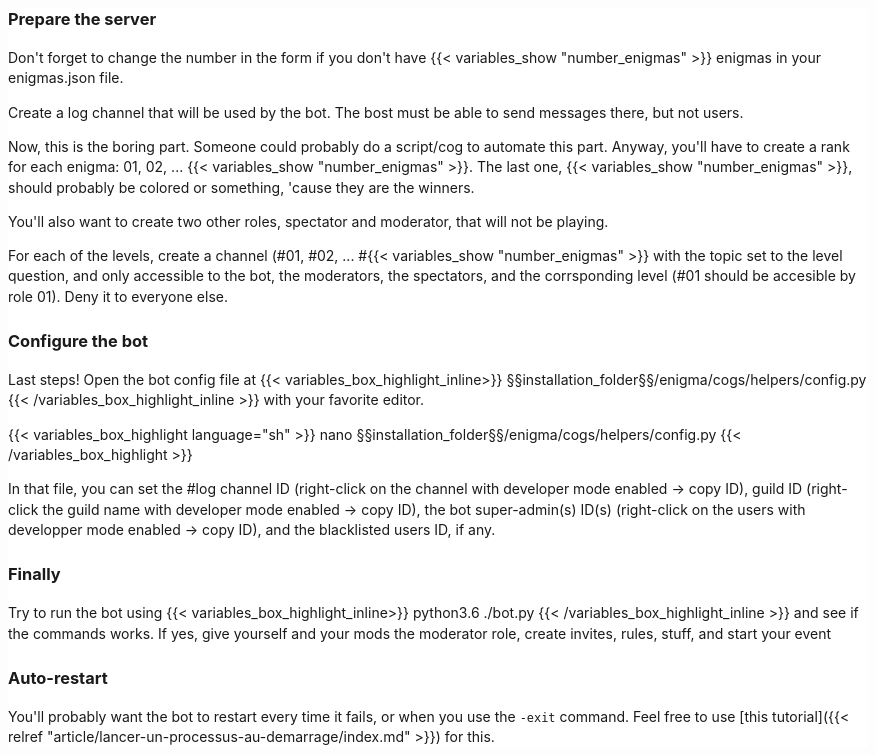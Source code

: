 ### Prepare the server

Don't forget to change the number in the form if you don't have {{< variables_show "number_enigmas" >}} enigmas in your enigmas.json file.

Create a log channel that will be used by the bot. The bost must be able to send messages there, but not users.

Now, this is the boring part. Someone could probably do a script/cog to automate this part. Anyway, you'll have to create a rank for each enigma: 01, 02, ... {{< variables_show "number_enigmas" >}}. The last one, {{< variables_show "number_enigmas" >}}, should probably be colored or something, 'cause they are the winners.

You'll also want to create two other roles, spectator and moderator, that will not be playing.

For each of the levels, create a channel (#01, #02, ... #{{< variables_show "number_enigmas" >}} with the topic set to the level question, and only accessible to the bot, the moderators, the spectators, and the corrsponding level (#01 should be accesible by role 01). Deny it to everyone else.

### Configure the bot 

Last steps! Open the bot config file at {{< variables_box_highlight_inline>}}
§§installation_folder§§/enigma/cogs/helpers/config.py
{{< /variables_box_highlight_inline >}} with your favorite editor.

{{< variables_box_highlight language="sh" >}}
nano §§installation_folder§§/enigma/cogs/helpers/config.py
{{< /variables_box_highlight >}}


In that file, you can set the #log channel ID (right-click on the channel with developer mode enabled -> copy ID), guild ID (right-click the guild name with developer mode enabled -> copy ID), the bot super-admin(s) ID(s) (right-click on the users with developper mode enabled -> copy ID), and the blacklisted users ID, if any.

### Finally

Try to run the bot using 
{{< variables_box_highlight_inline>}}
python3.6 ./bot.py
{{< /variables_box_highlight_inline >}}
and see if the commands works. If yes, give yourself and your mods the moderator role, create invites, rules, stuff, and start your event

### Auto-restart

You'll probably want the bot to restart every time it fails, or when you use the `-exit` command. Feel free to use [this tutorial]({{< relref "article/lancer-un-processus-au-demarrage/index.md" >}}) for this.

